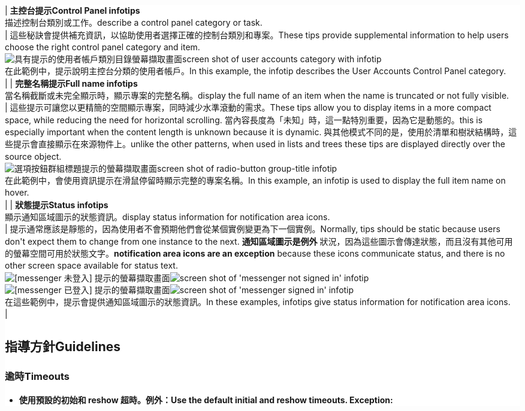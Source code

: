| <span data-ttu-id="a28f8-261">**主控台提示**</span><span class="sxs-lookup"><span data-stu-id="a28f8-261">**Control Panel infotips**</span></span><br/> <span data-ttu-id="a28f8-262">描述控制台類別或工作。</span><span class="sxs-lookup"><span data-stu-id="a28f8-262">describe a control panel category or task.</span></span> <br/>                                    | <span data-ttu-id="a28f8-263">這些秘訣會提供補充資訊，以協助使用者選擇正確的控制台類別和專案。</span><span class="sxs-lookup"><span data-stu-id="a28f8-263">These tips provide supplemental information to help users choose the right control panel category and item.</span></span> <br/> ![<span data-ttu-id="a28f8-264">具有提示的使用者帳戶類別目錄螢幕擷取畫面</span><span class="sxs-lookup"><span data-stu-id="a28f8-264">screen shot of user accounts category with infotip</span></span> ](images/ctrl-tooltips-and-infotips-image17.png)<br/> <span data-ttu-id="a28f8-265">在此範例中，提示說明主控台分類的使用者帳戶。</span><span class="sxs-lookup"><span data-stu-id="a28f8-265">In this example, the infotip describes the User Accounts Control Panel category.</span></span><br/>                                                                                                                                                                                                                                                                                                                                                                                           |
| <span data-ttu-id="a28f8-266">**完整名稱提示**</span><span class="sxs-lookup"><span data-stu-id="a28f8-266">**Full name infotips**</span></span><br/> <span data-ttu-id="a28f8-267">當名稱截斷或未完全顯示時，顯示專案的完整名稱。</span><span class="sxs-lookup"><span data-stu-id="a28f8-267">display the full name of an item when the name is truncated or not fully visible.</span></span> <br/> | <span data-ttu-id="a28f8-268">這些提示可讓您以更精簡的空間顯示專案，同時減少水準滾動的需求。</span><span class="sxs-lookup"><span data-stu-id="a28f8-268">These tips allow you to display items in a more compact space, while reducing the need for horizontal scrolling.</span></span> <span data-ttu-id="a28f8-269">當內容長度為「未知」時，這一點特別重要，因為它是動態的。</span><span class="sxs-lookup"><span data-stu-id="a28f8-269">this is especially important when the content length is unknown because it is dynamic.</span></span> <span data-ttu-id="a28f8-270">與其他模式不同的是，使用於清單和樹狀結構時，這些提示會直接顯示在來源物件上。</span><span class="sxs-lookup"><span data-stu-id="a28f8-270">unlike the other patterns, when used in lists and trees these tips are displayed directly over the source object.</span></span> <br/> ![<span data-ttu-id="a28f8-271">選項按鈕群組標題提示的螢幕擷取畫面</span><span class="sxs-lookup"><span data-stu-id="a28f8-271">screen shot of radio-button group-title infotip</span></span> ](images/ctrl-tooltips-and-infotips-image18.png)<br/> <span data-ttu-id="a28f8-272">在此範例中，會使用資訊提示在滑鼠停留時顯示完整的專案名稱。</span><span class="sxs-lookup"><span data-stu-id="a28f8-272">In this example, an infotip is used to display the full item name on hover.</span></span><br/>                                                                                                                                                                                     |
| <span data-ttu-id="a28f8-273">**狀態提示**</span><span class="sxs-lookup"><span data-stu-id="a28f8-273">**Status infotips**</span></span><br/> <span data-ttu-id="a28f8-274">顯示通知區域圖示的狀態資訊。</span><span class="sxs-lookup"><span data-stu-id="a28f8-274">display status information for notification area icons.</span></span> <br/>                              | <span data-ttu-id="a28f8-275">提示通常應該是靜態的，因為使用者不會預期他們會從某個實例變更為下一個實例。</span><span class="sxs-lookup"><span data-stu-id="a28f8-275">Normally, tips should be static because users don't expect them to change from one instance to the next.</span></span> <span data-ttu-id="a28f8-276">**通知區域圖示是例外** 狀況，因為這些圖示會傳達狀態，而且沒有其他可用的螢幕空間可用於狀態文字。</span><span class="sxs-lookup"><span data-stu-id="a28f8-276">**notification area icons are an exception** because these icons communicate status, and there is no other screen space available for status text.</span></span> <br/> <span data-ttu-id="a28f8-277">![[messenger 未登入] 提示的螢幕擷取畫面 ](images/ctrl-tooltips-and-infotips-image19.png)</span><span class="sxs-lookup"><span data-stu-id="a28f8-277">![screen shot of 'messenger not signed in' infotip ](images/ctrl-tooltips-and-infotips-image19.png)</span></span><br/> <span data-ttu-id="a28f8-278">![[messenger 已登入] 提示的螢幕擷取畫面 ](images/ctrl-tooltips-and-infotips-image20.png)</span><span class="sxs-lookup"><span data-stu-id="a28f8-278">![screen shot of 'messenger signed in' infotip ](images/ctrl-tooltips-and-infotips-image20.png)</span></span><br/> <span data-ttu-id="a28f8-279">在這些範例中，提示會提供通知區域圖示的狀態資訊。</span><span class="sxs-lookup"><span data-stu-id="a28f8-279">In these examples, infotips give status information for notification area icons.</span></span><br/>                                                                                                                                  |



 

## <a name="guidelines"></a><span data-ttu-id="a28f8-280">指導方針</span><span class="sxs-lookup"><span data-stu-id="a28f8-280">Guidelines</span></span>

### <a name="timeouts"></a><span data-ttu-id="a28f8-281">逾時</span><span class="sxs-lookup"><span data-stu-id="a28f8-281">Timeouts</span></span>

-   <span data-ttu-id="a28f8-282">**使用預設的初始和 reshow 超時。例外：**</span><span class="sxs-lookup"><span data-stu-id="a28f8-282">**Use the default initial and reshow timeouts. Exception:**</span></span>